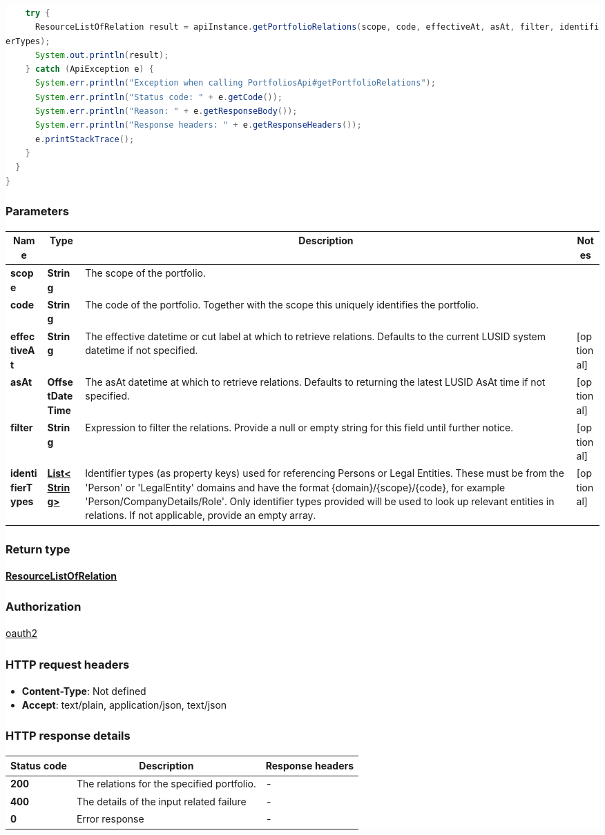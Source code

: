 ```java
    try {
      ResourceListOfRelation result = apiInstance.getPortfolioRelations(scope, code, effectiveAt, asAt, filter, identifierTypes);
      System.out.println(result);
    } catch (ApiException e) {
      System.err.println("Exception when calling PortfoliosApi#getPortfolioRelations");
      System.err.println("Status code: " + e.getCode());
      System.err.println("Reason: " + e.getResponseBody());
      System.err.println("Response headers: " + e.getResponseHeaders());
      e.printStackTrace();
    }
  }
}
```

### Parameters

Name | Type | Description  | Notes
------------- | ------------- | ------------- | -------------
 **scope** | **String**| The scope of the portfolio. |
 **code** | **String**| The code of the portfolio. Together with the scope this uniquely identifies the portfolio. |
 **effectiveAt** | **String**| The effective datetime or cut label at which to retrieve relations. Defaults to the current LUSID system datetime if not specified. | [optional]
 **asAt** | **OffsetDateTime**| The asAt datetime at which to retrieve relations. Defaults to returning the latest LUSID AsAt time if not specified. | [optional]
 **filter** | **String**| Expression to filter the relations. Provide a null or empty string for this field until further notice. | [optional]
 **identifierTypes** | [**List&lt;String&gt;**](String.md)| Identifier types (as property keys) used for referencing Persons or Legal Entities.              These must be from the &#39;Person&#39; or &#39;LegalEntity&#39; domains and have the format {domain}/{scope}/{code}, for example              &#39;Person/CompanyDetails/Role&#39;. Only identifier types provided will be used to look up relevant entities in relations. If not applicable, provide an empty array. | [optional]

### Return type

[**ResourceListOfRelation**](ResourceListOfRelation.md)

### Authorization

[oauth2](../README.md#oauth2)

### HTTP request headers

 - **Content-Type**: Not defined
 - **Accept**: text/plain, application/json, text/json

### HTTP response details
| Status code | Description | Response headers |
|-------------|-------------|------------------|
**200** | The relations for the specified portfolio. |  -  |
**400** | The details of the input related failure |  -  |
**0** | Error response |  -  |
